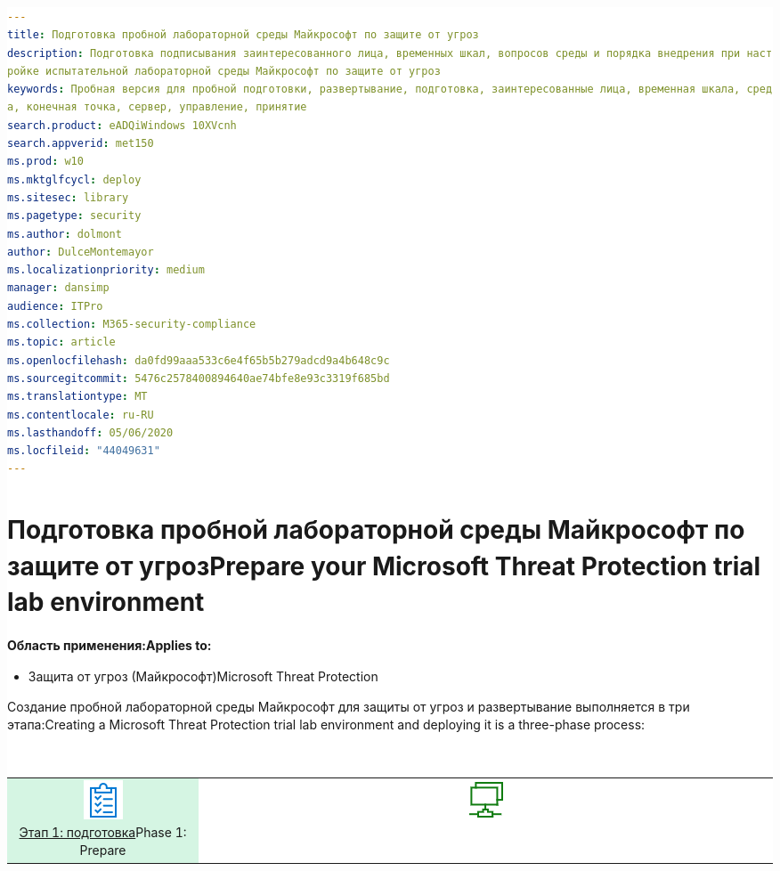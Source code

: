 ```yaml
---
title: Подготовка пробной лабораторной среды Майкрософт по защите от угроз
description: Подготовка подписывания заинтересованного лица, временных шкал, вопросов среды и порядка внедрения при настройке испытательной лабораторной среды Майкрософт по защите от угроз
keywords: Пробная версия для пробной подготовки, развертывание, подготовка, заинтересованные лица, временная шкала, среда, конечная точка, сервер, управление, принятие
search.product: eADQiWindows 10XVcnh
search.appverid: met150
ms.prod: w10
ms.mktglfcycl: deploy
ms.sitesec: library
ms.pagetype: security
ms.author: dolmont
author: DulceMontemayor
ms.localizationpriority: medium
manager: dansimp
audience: ITPro
ms.collection: M365-security-compliance
ms.topic: article
ms.openlocfilehash: da0fd99aaa533c6e4f65b5b279adcd9a4b648c9c
ms.sourcegitcommit: 5476c2578400894640ae74bfe8e93c3319f685bd
ms.translationtype: MT
ms.contentlocale: ru-RU
ms.lasthandoff: 05/06/2020
ms.locfileid: "44049631"
---
```

# <a name="prepare-your-microsoft-threat-protection-trial-lab-environment"></a><span data-ttu-id="bd6f8-104">Подготовка пробной лабораторной среды Майкрософт по защите от угроз</span><span class="sxs-lookup"><span data-stu-id="bd6f8-104">Prepare your Microsoft Threat Protection trial lab environment</span></span>

<span data-ttu-id="bd6f8-105">**Область применения:**</span><span class="sxs-lookup"><span data-stu-id="bd6f8-105">**Applies to:**</span></span>
- <span data-ttu-id="bd6f8-106">Защита от угроз (Майкрософт)</span><span class="sxs-lookup"><span data-stu-id="bd6f8-106">Microsoft Threat Protection</span></span>

<span data-ttu-id="bd6f8-107">Создание пробной лабораторной среды Майкрософт для защиты от угроз и развертывание выполняется в три этапа:</span><span class="sxs-lookup"><span data-stu-id="bd6f8-107">Creating a Microsoft Threat Protection trial lab environment and deploying it is a three-phase process:</span></span>

<br>
<table border="0" width="100%" align="center">
  <tr style="text-align:center;">
    <td align="center" style="width:25%; border:0;" bgcolor="#d5f5e3">
      <a href= "https://docs.microsoft.com/microsoft-365/security/mtp/prepare-mtpeval"> 
        <img src="../../media/prepare.png" alt="Prepare your Microsoft Threat Protection trial lab environment" title="Подготовка пробной лабораторной среды Майкрософт по защите от угроз" />
      <br/><span data-ttu-id="bd6f8-109">Этап 1: подготовка</a></span><span class="sxs-lookup"><span data-stu-id="bd6f8-109">Phase 1: Prepare </a></span></span><br>
    </td>
     <td align="center"  >
      <a href="https://docs.microsoft.com/microsoft-365/security/mtp/setup-mtpeval">
        <img src="../../media/setup.png" alt="Set up your Microsoft Threat Protection trial lab environment" title="Настройка пробной лабораторной среды Майкрософт для защиты от угроз" />